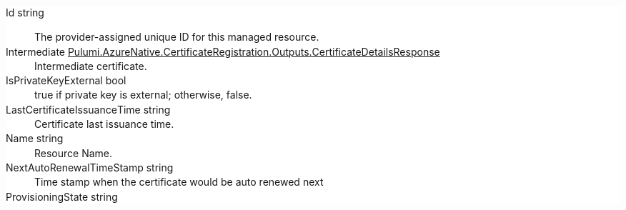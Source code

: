<a data-swiftype-name="resource-property" data-swiftype-type="text" href="#id_csharp" style="color: inherit; text-decoration: inherit;">Id</a>
</span>
        <span class="property-indicator"></span>
        <span class="property-type">string</span>
    </dt>
    <dd>The provider-assigned unique ID for this managed resource.</dd><dt class="property-"
            title="">
        <span id="intermediate_csharp">
<a data-swiftype-name="resource-property" data-swiftype-type="text" href="#intermediate_csharp" style="color: inherit; text-decoration: inherit;">Intermediate</a>
</span>
        <span class="property-indicator"></span>
        <span class="property-type"><a href="#certificatedetailsresponse">Pulumi.<wbr>Azure<wbr>Native.<wbr>Certificate<wbr>Registration.<wbr>Outputs.<wbr>Certificate<wbr>Details<wbr>Response</a></span>
    </dt>
    <dd>Intermediate certificate.</dd><dt class="property-"
            title="">
        <span id="isprivatekeyexternal_csharp">
<a data-swiftype-name="resource-property" data-swiftype-type="text" href="#isprivatekeyexternal_csharp" style="color: inherit; text-decoration: inherit;">Is<wbr>Private<wbr>Key<wbr>External</a>
</span>
        <span class="property-indicator"></span>
        <span class="property-type">bool</span>
    </dt>
    <dd><!-- raw HTML omitted -->true<!-- raw HTML omitted --> if private key is external; otherwise, <!-- raw HTML omitted -->false<!-- raw HTML omitted -->.</dd><dt class="property-"
            title="">
        <span id="lastcertificateissuancetime_csharp">
<a data-swiftype-name="resource-property" data-swiftype-type="text" href="#lastcertificateissuancetime_csharp" style="color: inherit; text-decoration: inherit;">Last<wbr>Certificate<wbr>Issuance<wbr>Time</a>
</span>
        <span class="property-indicator"></span>
        <span class="property-type">string</span>
    </dt>
    <dd>Certificate last issuance time.</dd><dt class="property-"
            title="">
        <span id="name_csharp">
<a data-swiftype-name="resource-property" data-swiftype-type="text" href="#name_csharp" style="color: inherit; text-decoration: inherit;">Name</a>
</span>
        <span class="property-indicator"></span>
        <span class="property-type">string</span>
    </dt>
    <dd>Resource Name.</dd><dt class="property-"
            title="">
        <span id="nextautorenewaltimestamp_csharp">
<a data-swiftype-name="resource-property" data-swiftype-type="text" href="#nextautorenewaltimestamp_csharp" style="color: inherit; text-decoration: inherit;">Next<wbr>Auto<wbr>Renewal<wbr>Time<wbr>Stamp</a>
</span>
        <span class="property-indicator"></span>
        <span class="property-type">string</span>
    </dt>
    <dd>Time stamp when the certificate would be auto renewed next</dd><dt class="property-"
            title="">
        <span id="provisioningstate_csharp">
<a data-swiftype-name="resource-property" data-swiftype-type="text" href="#provisioningstate_csharp" style="color: inherit; text-decoration: inherit;">Provisioning<wbr>State</a>
</span>
        <span class="property-indicator"></span>
        <span class="property-type">string</span>
    </dt>